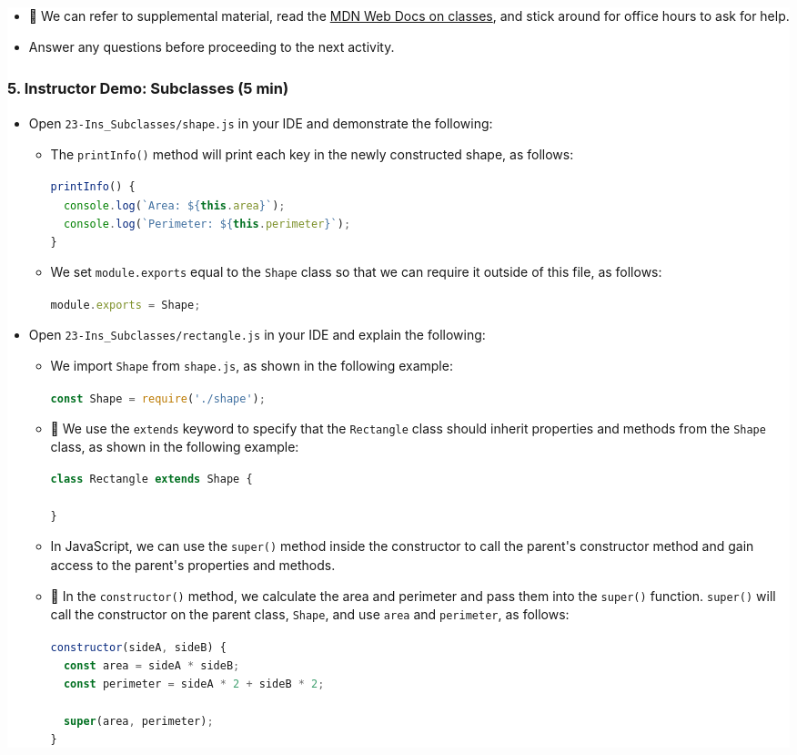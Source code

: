   * 🙋 We can refer to supplemental material, read the [MDN Web Docs on classes](https://developer.mozilla.org/en-US/docs/Web/JavaScript/Reference/Classes), and stick around for office hours to ask for help.

* Answer any questions before proceeding to the next activity.

### 5. Instructor Demo: Subclasses (5 min)

* Open `23-Ins_Subclasses/shape.js` in your IDE and demonstrate the following:

  * The `printInfo()` method will print each key in the newly constructed shape, as follows:
  
    ```js
    printInfo() {
      console.log(`Area: ${this.area}`);
      console.log(`Perimeter: ${this.perimeter}`);
    }
    ```

  * We set `module.exports` equal to the `Shape` class so that we can require it outside of this file, as follows:

    ```js
    module.exports = Shape;
    ```

* Open `23-Ins_Subclasses/rectangle.js` in your IDE and explain the following:

  * We import `Shape` from `shape.js`, as shown in the following example:

    ```js
    const Shape = require('./shape');
    ```

  * 🔑 We use the `extends` keyword to specify that the `Rectangle` class should inherit properties and methods from the `Shape` class, as shown in the following example:

    ```js
    class Rectangle extends Shape {

    }
    ```
  
  * In JavaScript, we can use the `super()` method inside the constructor to call the parent's constructor method and gain access to the parent's properties and methods. 

  * 🔑 In the `constructor()` method, we calculate the area and perimeter and pass them into the `super()` function. `super()` will call the constructor on the parent class, `Shape`, and use `area` and `perimeter`, as follows:
  
    ```js
    constructor(sideA, sideB) {
      const area = sideA * sideB;
      const perimeter = sideA * 2 + sideB * 2;

      super(area, perimeter);
    }
    ```
